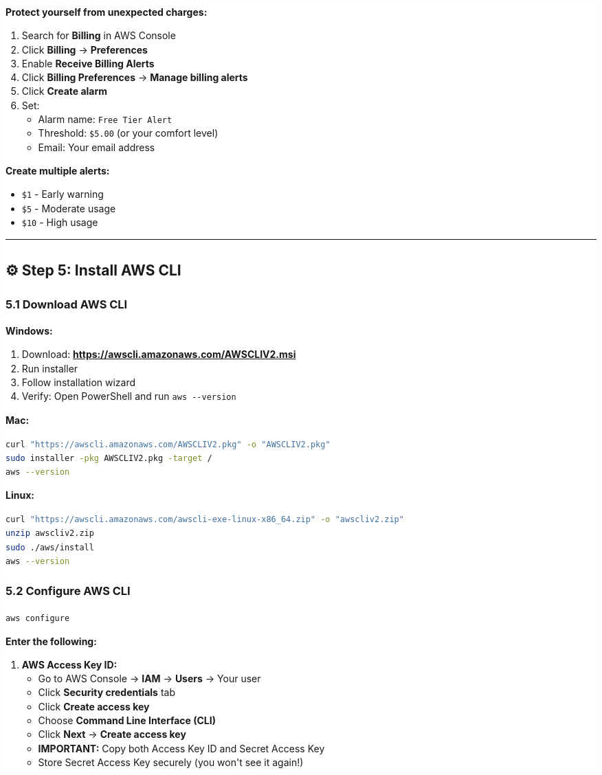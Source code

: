 **Protect yourself from unexpected charges:**

1. Search for **Billing** in AWS Console
2. Click **Billing** → **Preferences**
3. Enable **Receive Billing Alerts**
4. Click **Billing Preferences** → **Manage billing alerts**
5. Click **Create alarm**
6. Set:
   - Alarm name: `Free Tier Alert`
   - Threshold: `$5.00` (or your comfort level)
   - Email: Your email address

**Create multiple alerts:**
- `$1` - Early warning
- `$5` - Moderate usage
- `$10` - High usage

---

## ⚙️ Step 5: Install AWS CLI

### 5.1 Download AWS CLI

**Windows:**
1. Download: **https://awscli.amazonaws.com/AWSCLIV2.msi**
2. Run installer
3. Follow installation wizard
4. Verify: Open PowerShell and run `aws --version`

**Mac:**
```bash
curl "https://awscli.amazonaws.com/AWSCLIV2.pkg" -o "AWSCLIV2.pkg"
sudo installer -pkg AWSCLIV2.pkg -target /
aws --version
```

**Linux:**
```bash
curl "https://awscli.amazonaws.com/awscli-exe-linux-x86_64.zip" -o "awscliv2.zip"
unzip awscliv2.zip
sudo ./aws/install
aws --version
```

### 5.2 Configure AWS CLI

```bash
aws configure
```

**Enter the following:**

1. **AWS Access Key ID:**
   - Go to AWS Console → **IAM** → **Users** → Your user
   - Click **Security credentials** tab
   - Click **Create access key**
   - Choose **Command Line Interface (CLI)**
   - Click **Next** → **Create access key**
   - **IMPORTANT:** Copy both Access Key ID and Secret Access Key
   - Store Secret Access Key securely (you won't see it again!)
